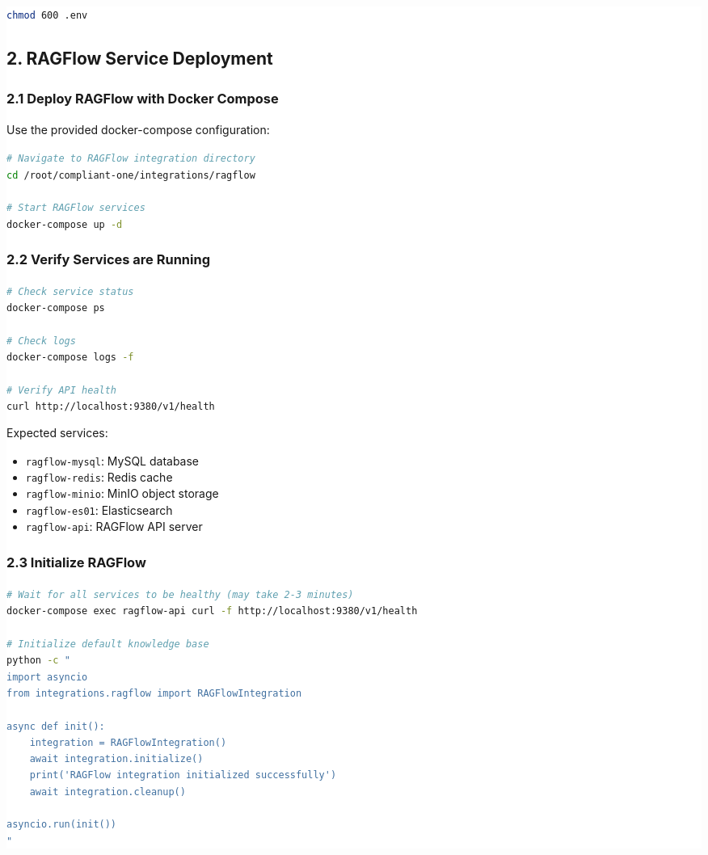 ```bash
chmod 600 .env
```

## 2. RAGFlow Service Deployment

### 2.1 Deploy RAGFlow with Docker Compose

Use the provided docker-compose configuration:

```bash
# Navigate to RAGFlow integration directory
cd /root/compliant-one/integrations/ragflow

# Start RAGFlow services
docker-compose up -d
```

### 2.2 Verify Services are Running

```bash
# Check service status
docker-compose ps

# Check logs
docker-compose logs -f

# Verify API health
curl http://localhost:9380/v1/health
```

Expected services:

- `ragflow-mysql`: MySQL database
- `ragflow-redis`: Redis cache
- `ragflow-minio`: MinIO object storage
- `ragflow-es01`: Elasticsearch
- `ragflow-api`: RAGFlow API server

### 2.3 Initialize RAGFlow

```bash
# Wait for all services to be healthy (may take 2-3 minutes)
docker-compose exec ragflow-api curl -f http://localhost:9380/v1/health

# Initialize default knowledge base
python -c "
import asyncio
from integrations.ragflow import RAGFlowIntegration

async def init():
    integration = RAGFlowIntegration()
    await integration.initialize()
    print('RAGFlow integration initialized successfully')
    await integration.cleanup()

asyncio.run(init())
"
```

